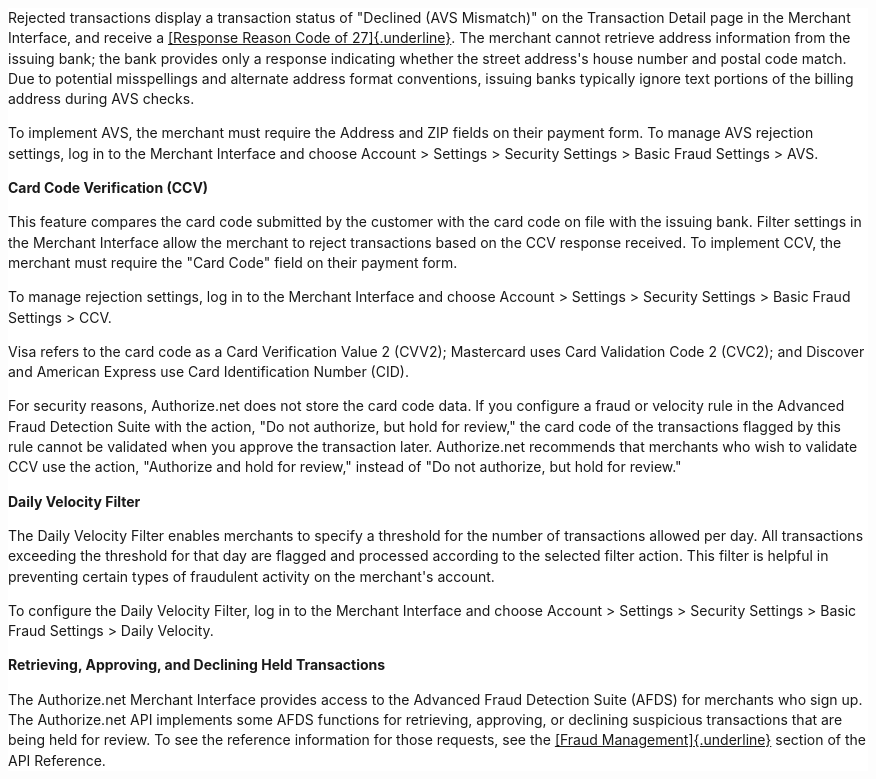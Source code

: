 Rejected transactions display a transaction status of \"Declined (AVS
Mismatch)\" on the Transaction Detail page in the Merchant Interface,
and receive a [[Response Reason Code of
27]{.underline}](https://developer.authorize.net/api/reference/responseCodes.html?code=27).
The merchant cannot retrieve address information from the issuing bank;
the bank provides only a response indicating whether the street
address\'s house number and postal code match. Due to potential
misspellings and alternate address format conventions, issuing banks
typically ignore text portions of the billing address during AVS checks.

To implement AVS, the merchant must require the Address and ZIP fields
on their payment form. To manage AVS rejection settings, log in to the
Merchant Interface and choose Account \> Settings \> Security Settings
\> Basic Fraud Settings \> AVS.

**Card Code Verification (CCV)**

This feature compares the card code submitted by the customer with the
card code on file with the issuing bank. Filter settings in the Merchant
Interface allow the merchant to reject transactions based on the CCV
response received. To implement CCV, the merchant must require the
\"Card Code\" field on their payment form.

To manage rejection settings, log in to the Merchant Interface and
choose Account \> Settings \> Security Settings \> Basic Fraud Settings
\> CCV.

Visa refers to the card code as a Card Verification Value 2 (CVV2);
Mastercard uses Card Validation Code 2 (CVC2); and Discover and American
Express use Card Identification Number (CID).

For security reasons, Authorize.net does not store the card code data.
If you configure a fraud or velocity rule in the Advanced Fraud
Detection Suite with the action, \"Do not authorize, but hold for
review,\" the card code of the transactions flagged by this rule cannot
be validated when you approve the transaction later. Authorize.net
recommends that merchants who wish to validate CCV use the action,
\"Authorize and hold for review,\" instead of \"Do not authorize, but
hold for review.\"

**Daily Velocity Filter**

The Daily Velocity Filter enables merchants to specify a threshold for
the number of transactions allowed per day. All transactions exceeding
the threshold for that day are flagged and processed according to the
selected filter action. This filter is helpful in preventing certain
types of fraudulent activity on the merchant\'s account.

To configure the Daily Velocity Filter, log in to the Merchant Interface
and choose Account \> Settings \> Security Settings \> Basic Fraud
Settings \> Daily Velocity.

**Retrieving, Approving, and Declining Held Transactions**

The Authorize.net Merchant Interface provides access to the Advanced
Fraud Detection Suite (AFDS) for merchants who sign up. The
Authorize.net API implements some AFDS functions for retrieving,
approving, or declining suspicious transactions that are being held for
review. To see the reference information for those requests, see
the [[Fraud
Management]{.underline}](http://developer.authorize.net/api/reference/index.html#fraud-management) section
of the API Reference.
